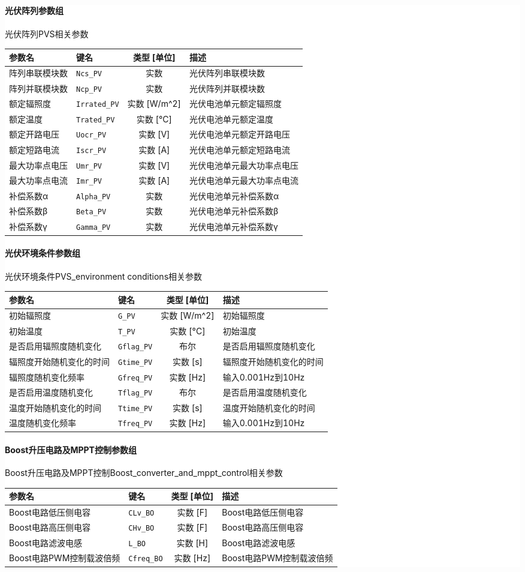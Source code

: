 

<slot class="model-parameters">

#### 光伏阵列参数组

光伏阵列PVS相关参数

| 参数名 | 键名 | 类型 [单位] | 描述 |
|:------ |:---- |:-----------:|:---- |
| 阵列串联模块数 | `Ncs_PV` | 实数 | 光伏阵列串联模块数 |
| 阵列并联模块数 | `Ncp_PV` | 实数 | 光伏阵列并联模块数 |
| 额定辐照度 | `Irrated_PV` | 实数 [W/m^2] | 光伏电池单元额定辐照度 |
| 额定温度 | `Trated_PV` | 实数 [°C] | 光伏电池单元额定温度 |
| 额定开路电压 | `Uocr_PV` | 实数 [V] | 光伏电池单元额定开路电压 |
| 额定短路电流 | `Iscr_PV` | 实数 [A] | 光伏电池单元额定短路电流 |
| 最大功率点电压 | `Umr_PV` | 实数 [V] | 光伏电池单元最大功率点电压 |
| 最大功率点电流 | `Imr_PV` | 实数 [A] | 光伏电池单元最大功率点电流 |
| 补偿系数α | `Alpha_PV` | 实数 | 光伏电池单元补偿系数α |
| 补偿系数β | `Beta_PV` | 实数 | 光伏电池单元补偿系数β |
| 补偿系数γ | `Gamma_PV` | 实数 | 光伏电池单元补偿系数γ |

#### 光伏环境条件参数组

光伏环境条件PVS_environment conditions相关参数

| 参数名 | 键名 | 类型 [单位] | 描述 |
|:------ |:---- |:-----------:|:---- |
| 初始辐照度 | `G_PV` | 实数 [W/m^2] | 初始辐照度 |
| 初始温度 | `T_PV` | 实数 [°C] | 初始温度 |
| 是否启用辐照度随机变化 | `Gflag_PV` | 布尔 | 是否启用辐照度随机变化 |
| 辐照度开始随机变化的时间 | `Gtime_PV` | 实数 [s] | 辐照度开始随机变化的时间 |
| 辐照度随机变化频率 | `Gfreq_PV` | 实数 [Hz] | 输入0.001Hz到10Hz |
| 是否启用温度随机变化 | `Tflag_PV` | 布尔 | 是否启用温度随机变化 |
| 温度开始随机变化的时间 | `Ttime_PV` | 实数 [s] | 温度开始随机变化的时间 |
| 温度随机变化频率 | `Tfreq_PV` | 实数 [Hz] | 输入0.001Hz到10Hz |

#### Boost升压电路及MPPT控制参数组

Boost升压电路及MPPT控制Boost_converter_and_mppt_control相关参数

| 参数名 | 键名 | 类型 [单位] | 描述 |
|:------ |:---- |:-----------:|:---- |
| Boost电路低压侧电容 | `CLv_BO` | 实数 [F] | Boost电路低压侧电容 |
| Boost电路高压侧电容 | `CHv_BO` | 实数 [F] | Boost电路高压侧电容 |
| Boost电路滤波电感 | `L_BO` | 实数 [H] | Boost电路滤波电感 |
| Boost电路PWM控制载波倍频 | `Cfreq_BO` | 实数 [Hz] | Boost电路PWM控制载波倍频 |
